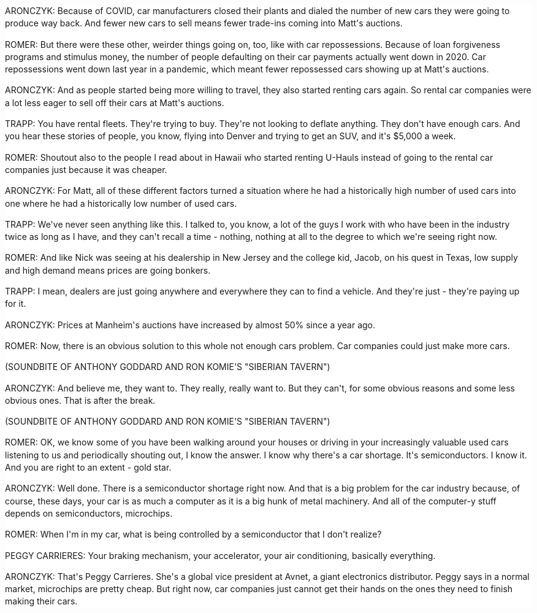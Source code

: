 ARONCZYK: Because of COVID, car manufacturers closed their plants and dialed the number of new cars they were going to produce way back. And fewer new cars to sell means fewer trade-ins coming into Matt's auctions.

ROMER: But there were these other, weirder things going on, too, like with car repossessions. Because of loan forgiveness programs and stimulus money, the number of people defaulting on their car payments actually went down in 2020. Car repossessions went down last year in a pandemic, which meant fewer repossessed cars showing up at Matt's auctions.

ARONCZYK: And as people started being more willing to travel, they also started renting cars again. So rental car companies were a lot less eager to sell off their cars at Matt's auctions.

TRAPP: You have rental fleets. They're trying to buy. They're not looking to deflate anything. They don't have enough cars. And you hear these stories of people, you know, flying into Denver and trying to get an SUV, and it's $5,000 a week.

ROMER: Shoutout also to the people I read about in Hawaii who started renting U-Hauls instead of going to the rental car companies just because it was cheaper.

ARONCZYK: For Matt, all of these different factors turned a situation where he had a historically high number of used cars into one where he had a historically low number of used cars.

TRAPP: We've never seen anything like this. I talked to, you know, a lot of the guys I work with who have been in the industry twice as long as I have, and they can't recall a time - nothing, nothing at all to the degree to which we're seeing right now.

ROMER: And like Nick was seeing at his dealership in New Jersey and the college kid, Jacob, on his quest in Texas, low supply and high demand means prices are going bonkers.

TRAPP: I mean, dealers are just going anywhere and everywhere they can to find a vehicle. And they're just - they're paying up for it.

ARONCZYK: Prices at Manheim's auctions have increased by almost 50% since a year ago.

ROMER: Now, there is an obvious solution to this whole not enough cars problem. Car companies could just make more cars.

(SOUNDBITE OF ANTHONY GODDARD AND RON KOMIE'S "SIBERIAN TAVERN")

ARONCZYK: And believe me, they want to. They really, really want to. But they can't, for some obvious reasons and some less obvious ones. That is after the break.

(SOUNDBITE OF ANTHONY GODDARD AND RON KOMIE'S "SIBERIAN TAVERN")

ROMER: OK, we know some of you have been walking around your houses or driving in your increasingly valuable used cars listening to us and periodically shouting out, I know the answer. I know why there's a car shortage. It's semiconductors. I know it. And you are right to an extent - gold star.

ARONCZYK: Well done. There is a semiconductor shortage right now. And that is a big problem for the car industry because, of course, these days, your car is as much a computer as it is a big hunk of metal machinery. And all of the computer-y stuff depends on semiconductors, microchips.

ROMER: When I'm in my car, what is being controlled by a semiconductor that I don't realize?

PEGGY CARRIERES: Your braking mechanism, your accelerator, your air conditioning, basically everything.

ARONCZYK: That's Peggy Carrieres. She's a global vice president at Avnet, a giant electronics distributor. Peggy says in a normal market, microchips are pretty cheap. But right now, car companies just cannot get their hands on the ones they need to finish making their cars.
